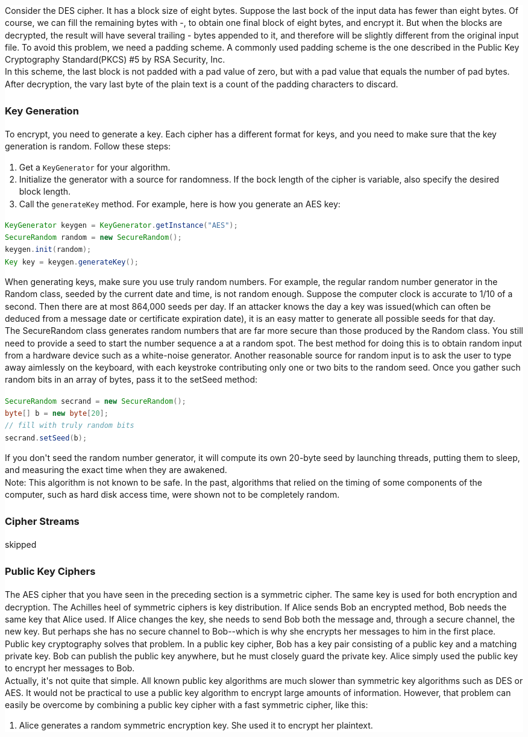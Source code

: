 Consider the DES cipher. It has a block size of eight bytes. Suppose the last bock of the input data has fewer than eight bytes. Of course, we can fill the remaining bytes with -, to obtain one final block of eight bytes, and encrypt it. But when the blocks are decrypted, the result will have several trailing - bytes appended to it, and therefore will be slightly different from the original input file. To avoid this problem, we need a padding scheme. A commonly used padding scheme is the one described in the Public Key Cryptography Standard(PKCS) #5 by RSA Security, Inc.\
In this scheme, the last block is not padded with a pad value of zero, but with a pad value that equals the number of pad bytes. After decryption, the vary last byte of the plain text is a count of the padding characters to discard.

### Key Generation
To encrypt, you need to generate a key. Each cipher has a different format for keys, and you need to make sure that the key generation is random. Follow these steps:
1. Get a `KeyGenerator` for your algorithm.
2. Initialize the generator with a source for randomness. If the bock length of the cipher is variable, also specify the desired block length.
3. Call the `generateKey` method.
For example, here is how you generate an AES key:
```java
KeyGenerator keygen = KeyGenerator.getInstance("AES");
SecureRandom random = new SecureRandom();
keygen.init(random);
Key key = keygen.generateKey();
```
When generating keys, make sure you use truly random numbers. For example, the regular random number generator in the Random class, seeded by the current date and time, is not random enough. Suppose the computer clock is accurate to 1/10 of a second. Then there are at most 864,000 seeds per day. If an attacker knows the day a key was issued(which can often be deduced from a message date or certificate expiration date), it is an easy matter to generate all possible seeds for that day.\
The SecureRandom class generates random numbers that are far more secure than those produced by the Random class. You still need to provide a seed to start the number sequence a at a random spot. The best method for doing this is to obtain random input from a hardware device such as a white-noise generator. Another reasonable source for random input is to ask the user to type away aimlessly on the keyboard, with each keystroke contributing only one or two bits to the random seed. Once you gather such random bits in an array of bytes, pass it to the setSeed method:
```java
SecureRandom secrand = new SecureRandom();
byte[] b = new byte[20];
// fill with truly random bits
secrand.setSeed(b);
```
If you don't seed the random number generator, it will compute its own 20-byte seed by launching threads, putting them to sleep, and measuring the exact time when they are awakened.\
Note: This algorithm is not known to be safe. In the past, algorithms that relied on the timing of some components of the computer, such as hard disk access time, were shown not to be completely random.
### Cipher Streams
skipped
### Public Key Ciphers
The AES cipher that you have seen in the preceding section is a symmetric cipher. The same key is used for both encryption and decryption. The Achilles heel of symmetric ciphers is key distribution. If Alice sends Bob an encrypted method, Bob needs the same key that Alice used. If Alice changes the key, she needs to send Bob both the message and, through a secure channel, the new key. But perhaps she has no secure channel to Bob--which is why she encrypts her messages to him in the first place.\
Public key cryptography solves that problem. In a public key cipher, Bob has a key pair consisting of a public key and a matching private key. Bob can publish the public key anywhere, but he must closely guard the private key. Alice simply used the public key to encrypt her messages to Bob.\
Actually, it's not quite that simple. All known public key algorithms are much slower than symmetric key algorithms such as DES or AES. It would not be practical to use a public key algorithm to encrypt large amounts of information. However, that problem can easily be overcome by combining a public key cipher with a fast symmetric cipher, like this:
1. Alice generates a random symmetric encryption key. She used it to encrypt her plaintext.